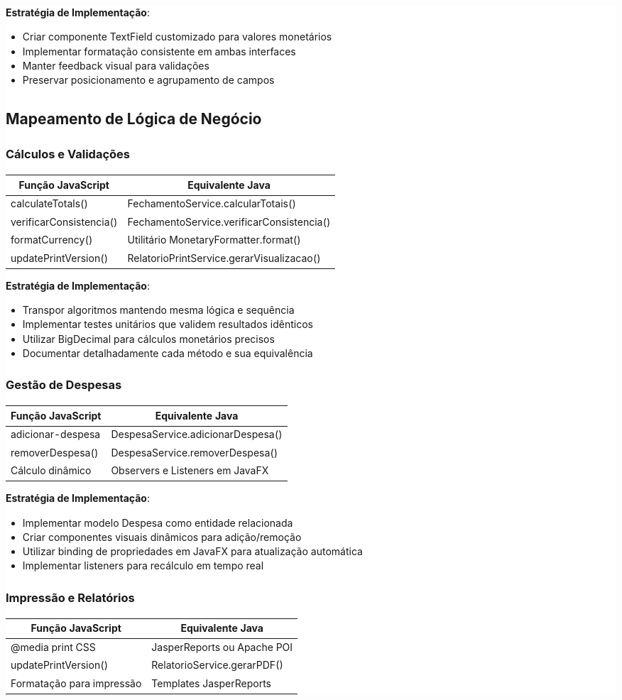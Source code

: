 **Estratégia de Implementação**:

- Criar componente TextField customizado para valores monetários
- Implementar formatação consistente em ambas interfaces
- Manter feedback visual para validações
- Preservar posicionamento e agrupamento de campos

## Mapeamento de Lógica de Negócio

### Cálculos e Validações

| Função JavaScript       | Equivalente Java                          |
| ----------------------- | ----------------------------------------- |
| calculateTotals()       | FechamentoService.calcularTotais()        |
| verificarConsistencia() | FechamentoService.verificarConsistencia() |
| formatCurrency()        | Utilitário MonetaryFormatter.format()     |
| updatePrintVersion()    | RelatorioPrintService.gerarVisualizacao() |

**Estratégia de Implementação**:

- Transpor algoritmos mantendo mesma lógica e sequência
- Implementar testes unitários que validem resultados idênticos
- Utilizar BigDecimal para cálculos monetários precisos
- Documentar detalhadamente cada método e sua equivalência

### Gestão de Despesas

| Função JavaScript | Equivalente Java                  |
| ----------------- | --------------------------------- |
| adicionar-despesa | DespesaService.adicionarDespesa() |
| removerDespesa()  | DespesaService.removerDespesa()   |
| Cálculo dinâmico  | Observers e Listeners em JavaFX   |

**Estratégia de Implementação**:

- Implementar modelo Despesa como entidade relacionada
- Criar componentes visuais dinâmicos para adição/remoção
- Utilizar binding de propriedades em JavaFX para atualização automática
- Implementar listeners para recálculo em tempo real

### Impressão e Relatórios

| Função JavaScript         | Equivalente Java            |
| ------------------------- | --------------------------- |
| @media print CSS          | JasperReports ou Apache POI |
| updatePrintVersion()      | RelatorioService.gerarPDF() |
| Formatação para impressão | Templates JasperReports     |
